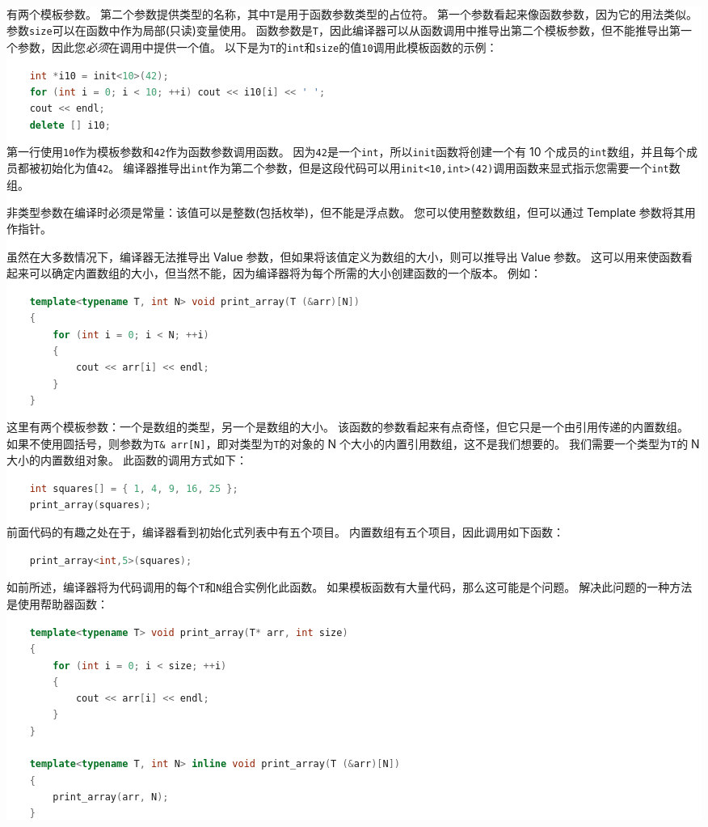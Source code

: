 有两个模板参数。 第二个参数提供类型的名称，其中`T`是用于函数参数类型的占位符。 第一个参数看起来像函数参数，因为它的用法类似。 参数`size`可以在函数中作为局部(只读)变量使用。 函数参数是`T`，因此编译器可以从函数调用中推导出第二个模板参数，但不能推导出第一个参数，因此您*必须*在调用中提供一个值。 以下是为`T`的`int`和`size`的值`10`调用此模板函数的示例：

```cpp
    int *i10 = init<10>(42); 
    for (int i = 0; i < 10; ++i) cout << i10[i] << ' '; 
    cout << endl; 
    delete [] i10;
```

第一行使用`10`作为模板参数和`42`作为函数参数调用函数。 因为`42`是一个`int`，所以`init`函数将创建一个有 10 个成员的`int`数组，并且每个成员都被初始化为值`42`。 编译器推导出`int`作为第二个参数，但是这段代码可以用`init<10,int>(42)`调用函数来显式指示您需要一个`int`数组。

非类型参数在编译时必须是常量：该值可以是整数(包括枚举)，但不能是浮点数。 您可以使用整数数组，但可以通过 Template 参数将其用作指针。

虽然在大多数情况下，编译器无法推导出 Value 参数，但如果将该值定义为数组的大小，则可以推导出 Value 参数。 这可以用来使函数看起来可以确定内置数组的大小，但当然不能，因为编译器将为每个所需的大小创建函数的一个版本。 例如：

```cpp
    template<typename T, int N> void print_array(T (&arr)[N]) 
    { 
        for (int i = 0; i < N; ++i) 
        { 
            cout << arr[i] << endl; 
        } 
    }
```

这里有两个模板参数：一个是数组的类型，另一个是数组的大小。 该函数的参数看起来有点奇怪，但它只是一个由引用传递的内置数组。 如果不使用圆括号，则参数为`T& arr[N]`，即对类型为`T`的对象的 N 个大小的内置引用数组，这不是我们想要的。 我们需要一个类型为`T`的 N 大小的内置数组对象。 此函数的调用方式如下：

```cpp
    int squares[] = { 1, 4, 9, 16, 25 }; 
    print_array(squares);
```

前面代码的有趣之处在于，编译器看到初始化式列表中有五个项目。 内置数组有五个项目，因此调用如下函数：

```cpp
    print_array<int,5>(squares);
```

如前所述，编译器将为代码调用的每个`T`和`N`组合实例化此函数。 如果模板函数有大量代码，那么这可能是个问题。 解决此问题的一种方法是使用帮助器函数：

```cpp
    template<typename T> void print_array(T* arr, int size) 
    { 
        for (int i = 0; i < size; ++i) 
        { 
            cout << arr[i] << endl; 
        } 
    } 

    template<typename T, int N> inline void print_array(T (&arr)[N]) 
    { 
        print_array(arr, N); 
    }
```
